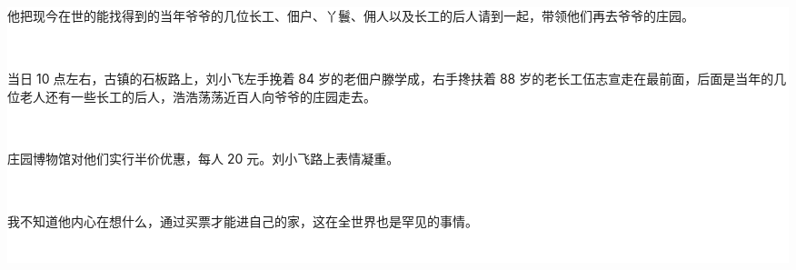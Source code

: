 <span class="s1">
   他把现今在世的能找得到的当年爷爷的几位长工、佃户、丫鬟、佣人以及长工的后人请到一起，带领他们再去爷爷的庄园。
  </span>
</p>
<p class="p1">
<span class="s1">
</span>
<br/>
</p>
<p class="p2">
<span class="s1">
   当日
  </span>
<span class="s2">
   10
  </span>
<span class="s1">
   点左右，古镇的石板路上，刘小飞左手挽着
  </span>
<span class="s2">
   84
  </span>
<span class="s1">
   岁的老佃户滕学成，右手搀扶着
  </span>
<span class="s2">
   88
  </span>
<span class="s1">
   岁的老长工伍志宣走在最前面，后面是当年的几位老人还有一些长工的后人，浩浩荡荡近百人向爷爷的庄园走去。
  </span>
</p>
<p class="p1">
<span class="s1">
</span>
<br/>
</p>
<p class="p2">
<span class="s1">
   庄园博物馆对他们实行半价优惠，每人
  </span>
<span class="s2">
   20
  </span>
<span class="s1">
   元。刘小飞路上表情凝重。
  </span>
</p>
<p class="p1">
<span class="s1">
</span>
<br/>
</p>
<p class="p2">
<span class="s1">
   我不知道他内心在想什么，通过买票才能进自己的家，这在全世界也是罕见的事情。
  </span>
</p>
<p class="p1">
<span class="s1">
</span>
<br/>
</p>
<p class="p2">